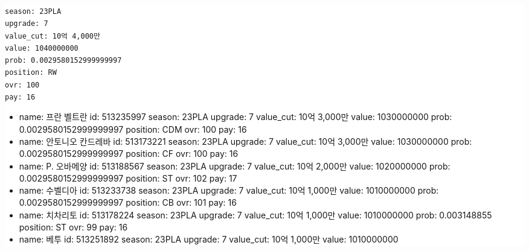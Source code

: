     season: 23PLA
    upgrade: 7
    value_cut: 10억 4,000만
    value: 1040000000
    prob: 0.0029580152999999997
    position: RW
    ovr: 100
    pay: 16
  - name: 프란 벨트란
    id: 513235997
    season: 23PLA
    upgrade: 7
    value_cut: 10억 3,000만
    value: 1030000000
    prob: 0.0029580152999999997
    position: CDM
    ovr: 100
    pay: 16
  - name: 안토니오 칸드레바
    id: 513173221
    season: 23PLA
    upgrade: 7
    value_cut: 10억 3,000만
    value: 1030000000
    prob: 0.0029580152999999997
    position: CF
    ovr: 100
    pay: 16
  - name: P. 오바메양
    id: 513188567
    season: 23PLA
    upgrade: 7
    value_cut: 10억 2,000만
    value: 1020000000
    prob: 0.0029580152999999997
    position: ST
    ovr: 102
    pay: 17
  - name: 수벨디아
    id: 513233738
    season: 23PLA
    upgrade: 7
    value_cut: 10억 1,000만
    value: 1010000000
    prob: 0.0029580152999999997
    position: CB
    ovr: 101
    pay: 16
  - name: 치차리토
    id: 513178224
    season: 23PLA
    upgrade: 7
    value_cut: 10억 1,000만
    value: 1010000000
    prob: 0.003148855
    position: ST
    ovr: 99
    pay: 16
  - name: 베투
    id: 513251892
    season: 23PLA
    upgrade: 7
    value_cut: 10억 1,000만
    value: 1010000000